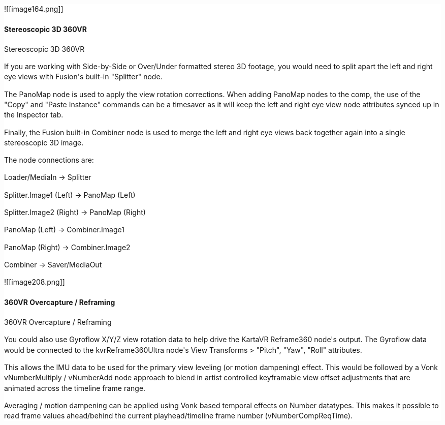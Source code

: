 ![[image164.png]]

#### Stereoscopic 3D 360VR

Stereoscopic 3D 360VR

If you are working with Side-by-Side or Over/Under formatted stereo 3D footage, you would need to split apart the left and right eye views with Fusion's built-in "Splitter" node.

The PanoMap node is used to apply the view rotation corrections. When adding PanoMap nodes to the comp, the use of the "Copy" and "Paste Instance" commands can be a timesaver as it will keep the left and right eye view node attributes synced up in the Inspector tab.

Finally, the Fusion built-in Combiner node is used to merge the left and right eye views back together again into a single stereoscopic 3D image.

The node connections are:

Loader/MediaIn -\> Splitter

Splitter.Image1 (Left) -\> PanoMap (Left)

Splitter.Image2 (Right) -\> PanoMap (Right)

PanoMap (Left) -\> Combiner.Image1

PanoMap (Right) -\> Combiner.Image2

Combiner -\> Saver/MediaOut

![[image208.png]]

#### 360VR Overcapture / Reframing

360VR Overcapture / Reframing

You could also use Gyroflow X/Y/Z view rotation data to help drive the KartaVR Reframe360 node's output. The Gyroflow data would be connected to the kvrReframe360Ultra node's View Transforms \> "Pitch", "Yaw", "Roll" attributes.

This allows the IMU data to be used for the primary view leveling (or motion dampening) effect. This would be followed by a Vonk vNumberMultiply / vNumberAdd node approach to blend in artist controlled keyframable view offset adjustments that are animated across the timeline frame range.

Averaging / motion dampening can be applied using Vonk based temporal effects on Number datatypes. This makes it possible to read frame values ahead/behind the current playhead/timeline frame number (vNumberCompReqTime).